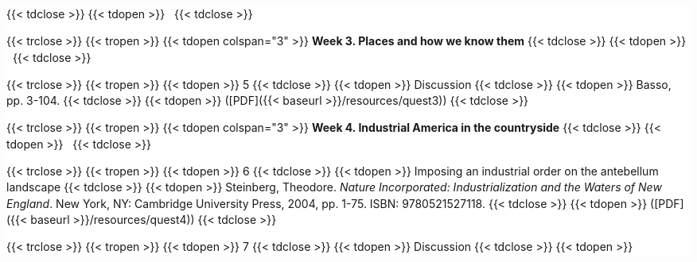 {{< tdclose >}}
{{< tdopen >}}
 
{{< tdclose >}}

{{< trclose >}}
{{< tropen >}}
{{< tdopen colspan="3" >}}
**Week 3. Places and how we know them**
{{< tdclose >}}
{{< tdopen >}}
 
{{< tdclose >}}

{{< trclose >}}
{{< tropen >}}
{{< tdopen >}}
5
{{< tdclose >}}
{{< tdopen >}}
Discussion
{{< tdclose >}}
{{< tdopen >}}
Basso, pp. 3-104.
{{< tdclose >}}
{{< tdopen >}}
([PDF]({{< baseurl >}}/resources/quest3))
{{< tdclose >}}

{{< trclose >}}
{{< tropen >}}
{{< tdopen colspan="3" >}}
**Week 4. Industrial America in the countryside**
{{< tdclose >}}
{{< tdopen >}}
 
{{< tdclose >}}

{{< trclose >}}
{{< tropen >}}
{{< tdopen >}}
6
{{< tdclose >}}
{{< tdopen >}}
Imposing an industrial order on the antebellum landscape
{{< tdclose >}}
{{< tdopen >}}
Steinberg, Theodore. _Nature Incorporated: Industrialization and the Waters of New England_. New York, NY: Cambridge University Press, 2004, pp. 1-75. ISBN: 9780521527118.
{{< tdclose >}}
{{< tdopen >}}
([PDF]({{< baseurl >}}/resources/quest4))
{{< tdclose >}}

{{< trclose >}}
{{< tropen >}}
{{< tdopen >}}
7
{{< tdclose >}}
{{< tdopen >}}
Discussion
{{< tdclose >}}
{{< tdopen >}}
 